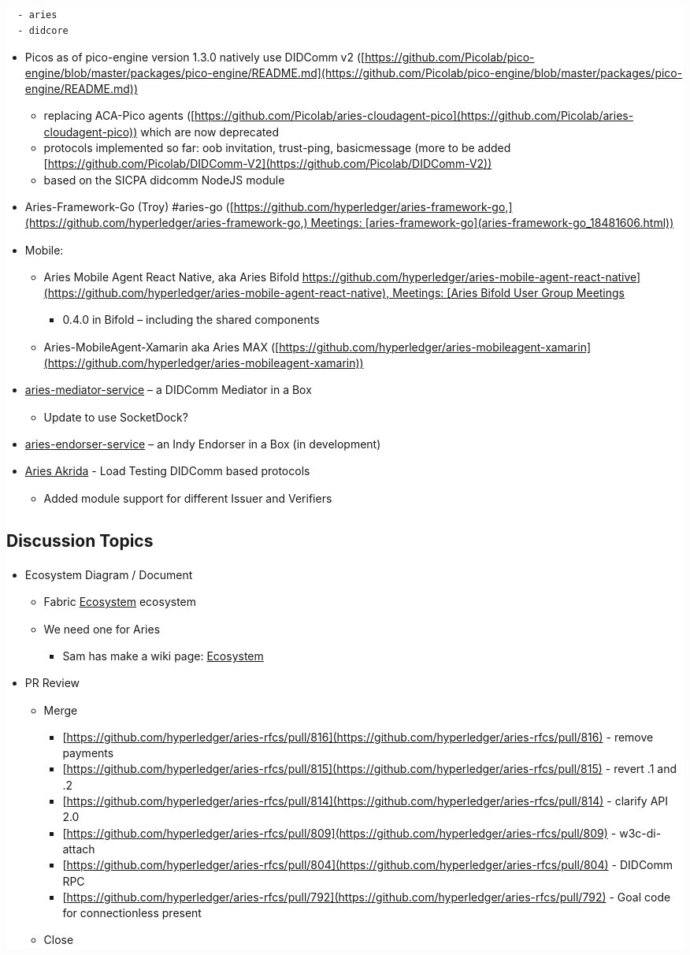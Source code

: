       - aries
      - didcore
  - Picos as of pico-engine version 1.3.0 natively use DIDComm v2 ([https://github.com/Picolab/pico-engine/blob/master/packages/pico-engine/README.md](https://github.com/Picolab/pico-engine/blob/master/packages/pico-engine/README.md))
    
    - replacing ACA-Pico agents ([https://github.com/Picolab/aries-cloudagent-pico](https://github.com/Picolab/aries-cloudagent-pico)) which are now deprecated
    - protocols implemented so far: oob invitation, trust-ping, basicmessage (more to be added [https://github.com/Picolab/DIDComm-V2](https://github.com/Picolab/DIDComm-V2))
    - based on the SICPA didcomm NodeJS module
  - Aries-Framework-Go (Troy) #aries-go ([https://github.com/hyperledger/aries-framework-go,](https://github.com/hyperledger/aries-framework-go,) Meetings: [aries-framework-go](aries-framework-go_18481606.html))
- Mobile:
  
  - Aries Mobile Agent React Native, aka Aries Bifold [https://github.com/hyperledger/aries-mobile-agent-react-native](https://github.com/hyperledger/aries-mobile-agent-react-native), Meetings: [Aries Bifold User Group Meetings](Aries-Bifold-User-Group-Meetings_18490725.html)
    
    - 0.4.0 in Bifold – including the shared components
  - Aries-MobileAgent-Xamarin aka Aries MAX ([https://github.com/hyperledger/aries-mobileagent-xamarin](https://github.com/hyperledger/aries-mobileagent-xamarin))
- [aries-mediator-service](https://github.com/hyperledger/aries-mediator-service) – a DIDComm Mediator in a Box
  
  - Update to use SocketDock?
- [aries-endorser-service](https://github.com/bcgov/aries-endorser-service) – an Indy Endorser in a Box (in development)
- [Aries Akrida](https://github.com/Indicio-tech/aries-akrida) - Load Testing DIDComm based protocols
  
  - Added module support for different Issuer and Verifiers

## Discussion Topics

- Ecosystem Diagram / Document 
  
  - Fabric [Ecosystem](https://lf-hyperledger.atlassian.net/wiki/spaces/fabric/pages/22839837/Ecosystem) ecosystem
  - We need one for Aries
    
    - Sam has make a wiki page: [Ecosystem](Ecosystem_18519232.html)
- PR Review
  
  - Merge
    
    - [https://github.com/hyperledger/aries-rfcs/pull/816](https://github.com/hyperledger/aries-rfcs/pull/816) - remove payments
    - [https://github.com/hyperledger/aries-rfcs/pull/815](https://github.com/hyperledger/aries-rfcs/pull/815) - revert .1 and .2
    - [https://github.com/hyperledger/aries-rfcs/pull/814](https://github.com/hyperledger/aries-rfcs/pull/814) - clarify API 2.0
    - [https://github.com/hyperledger/aries-rfcs/pull/809](https://github.com/hyperledger/aries-rfcs/pull/809) - w3c-di-attach
    - [https://github.com/hyperledger/aries-rfcs/pull/804](https://github.com/hyperledger/aries-rfcs/pull/804) - DIDComm RPC
    - [https://github.com/hyperledger/aries-rfcs/pull/792](https://github.com/hyperledger/aries-rfcs/pull/792) - Goal code for connectionless present
  - Close
    